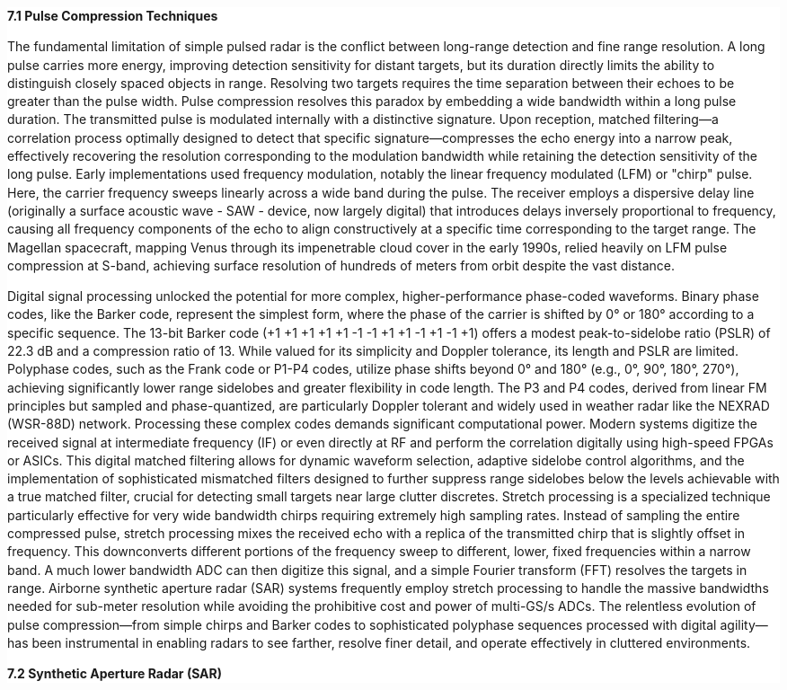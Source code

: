 **7.1 Pulse Compression Techniques**

The fundamental limitation of simple pulsed radar is the conflict between long-range detection and fine range resolution. A long pulse carries more energy, improving detection sensitivity for distant targets, but its duration directly limits the ability to distinguish closely spaced objects in range. Resolving two targets requires the time separation between their echoes to be greater than the pulse width. Pulse compression resolves this paradox by embedding a wide bandwidth within a long pulse duration. The transmitted pulse is modulated internally with a distinctive signature. Upon reception, matched filtering—a correlation process optimally designed to detect that specific signature—compresses the echo energy into a narrow peak, effectively recovering the resolution corresponding to the modulation bandwidth while retaining the detection sensitivity of the long pulse. Early implementations used frequency modulation, notably the linear frequency modulated (LFM) or "chirp" pulse. Here, the carrier frequency sweeps linearly across a wide band during the pulse. The receiver employs a dispersive delay line (originally a surface acoustic wave - SAW - device, now largely digital) that introduces delays inversely proportional to frequency, causing all frequency components of the echo to align constructively at a specific time corresponding to the target range. The Magellan spacecraft, mapping Venus through its impenetrable cloud cover in the early 1990s, relied heavily on LFM pulse compression at S-band, achieving surface resolution of hundreds of meters from orbit despite the vast distance.

Digital signal processing unlocked the potential for more complex, higher-performance phase-coded waveforms. Binary phase codes, like the Barker code, represent the simplest form, where the phase of the carrier is shifted by 0° or 180° according to a specific sequence. The 13-bit Barker code (+1 +1 +1 +1 +1 -1 -1 +1 +1 -1 +1 -1 +1) offers a modest peak-to-sidelobe ratio (PSLR) of 22.3 dB and a compression ratio of 13. While valued for its simplicity and Doppler tolerance, its length and PSLR are limited. Polyphase codes, such as the Frank code or P1-P4 codes, utilize phase shifts beyond 0° and 180° (e.g., 0°, 90°, 180°, 270°), achieving significantly lower range sidelobes and greater flexibility in code length. The P3 and P4 codes, derived from linear FM principles but sampled and phase-quantized, are particularly Doppler tolerant and widely used in weather radar like the NEXRAD (WSR-88D) network. Processing these complex codes demands significant computational power. Modern systems digitize the received signal at intermediate frequency (IF) or even directly at RF and perform the correlation digitally using high-speed FPGAs or ASICs. This digital matched filtering allows for dynamic waveform selection, adaptive sidelobe control algorithms, and the implementation of sophisticated mismatched filters designed to further suppress range sidelobes below the levels achievable with a true matched filter, crucial for detecting small targets near large clutter discretes. Stretch processing is a specialized technique particularly effective for very wide bandwidth chirps requiring extremely high sampling rates. Instead of sampling the entire compressed pulse, stretch processing mixes the received echo with a replica of the transmitted chirp that is slightly offset in frequency. This downconverts different portions of the frequency sweep to different, lower, fixed frequencies within a narrow band. A much lower bandwidth ADC can then digitize this signal, and a simple Fourier transform (FFT) resolves the targets in range. Airborne synthetic aperture radar (SAR) systems frequently employ stretch processing to handle the massive bandwidths needed for sub-meter resolution while avoiding the prohibitive cost and power of multi-GS/s ADCs. The relentless evolution of pulse compression—from simple chirps and Barker codes to sophisticated polyphase sequences processed with digital agility—has been instrumental in enabling radars to see farther, resolve finer detail, and operate effectively in cluttered environments.

**7.2 Synthetic Aperture Radar (SAR)**
